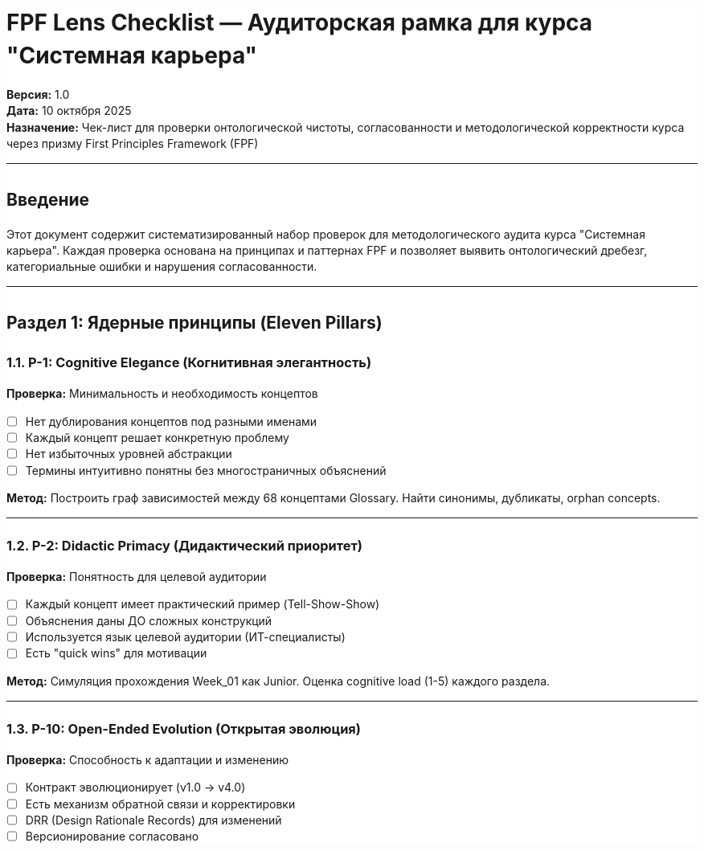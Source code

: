 # FPF Lens Checklist — Аудиторская рамка для курса "Системная карьера"

**Версия:** 1.0  
**Дата:** 10 октября 2025  
**Назначение:** Чек-лист для проверки онтологической чистоты, согласованности и методологической корректности курса через призму First Principles Framework (FPF)

---

## Введение

Этот документ содержит систематизированный набор проверок для методологического аудита курса "Системная карьера". Каждая проверка основана на принципах и паттернах FPF и позволяет выявить онтологический дребезг, категориальные ошибки и нарушения согласованности.

---

## Раздел 1: Ядерные принципы (Eleven Pillars)

### 1.1. P-1: Cognitive Elegance (Когнитивная элегантность)

**Проверка:** Минимальность и необходимость концептов
- [ ] Нет дублирования концептов под разными именами
- [ ] Каждый концепт решает конкретную проблему
- [ ] Нет избыточных уровней абстракции
- [ ] Термины интуитивно понятны без многостраничных объяснений

**Метод:** Построить граф зависимостей между 68 концептами Glossary. Найти синонимы, дубликаты, orphan concepts.

---

### 1.2. P-2: Didactic Primacy (Дидактический приоритет)

**Проверка:** Понятность для целевой аудитории
- [ ] Каждый концепт имеет практический пример (Tell-Show-Show)
- [ ] Объяснения даны ДО сложных конструкций
- [ ] Используется язык целевой аудитории (ИТ-специалисты)
- [ ] Есть "quick wins" для мотивации

**Метод:** Симуляция прохождения Week_01 как Junior. Оценка cognitive load (1-5) каждого раздела.

---

### 1.3. P-10: Open-Ended Evolution (Открытая эволюция)

**Проверка:** Способность к адаптации и изменению
- [ ] Контракт эволюционирует (v1.0 → v4.0)
- [ ] Есть механизм обратной связи и корректировки
- [ ] DRR (Design Rationale Records) для изменений
- [ ] Версионирование согласовано
